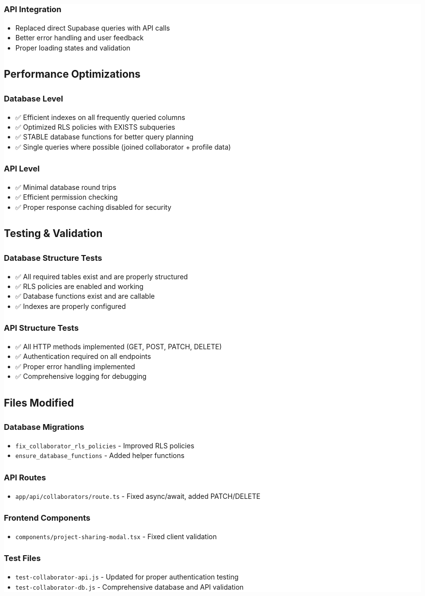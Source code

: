 ### API Integration
- Replaced direct Supabase queries with API calls
- Better error handling and user feedback
- Proper loading states and validation

## Performance Optimizations

### Database Level
- ✅ Efficient indexes on all frequently queried columns
- ✅ Optimized RLS policies with EXISTS subqueries
- ✅ STABLE database functions for better query planning
- ✅ Single queries where possible (joined collaborator + profile data)

### API Level
- ✅ Minimal database round trips
- ✅ Efficient permission checking
- ✅ Proper response caching disabled for security

## Testing & Validation

### Database Structure Tests
- ✅ All required tables exist and are properly structured
- ✅ RLS policies are enabled and working
- ✅ Database functions exist and are callable
- ✅ Indexes are properly configured

### API Structure Tests
- ✅ All HTTP methods implemented (GET, POST, PATCH, DELETE)
- ✅ Authentication required on all endpoints
- ✅ Proper error handling implemented
- ✅ Comprehensive logging for debugging

## Files Modified

### Database Migrations
- `fix_collaborator_rls_policies` - Improved RLS policies
- `ensure_database_functions` - Added helper functions

### API Routes
- `app/api/collaborators/route.ts` - Fixed async/await, added PATCH/DELETE

### Frontend Components
- `components/project-sharing-modal.tsx` - Fixed client validation

### Test Files
- `test-collaborator-api.js` - Updated for proper authentication testing
- `test-collaborator-db.js` - Comprehensive database and API validation
